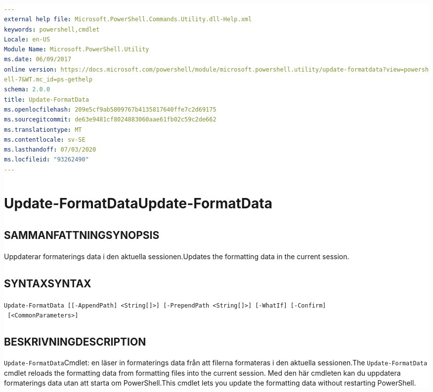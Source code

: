 ```yaml
---
external help file: Microsoft.PowerShell.Commands.Utility.dll-Help.xml
keywords: powershell,cmdlet
Locale: en-US
Module Name: Microsoft.PowerShell.Utility
ms.date: 06/09/2017
online version: https://docs.microsoft.com/powershell/module/microsoft.powershell.utility/update-formatdata?view=powershell-7&WT.mc_id=ps-gethelp
schema: 2.0.0
title: Update-FormatData
ms.openlocfilehash: 209e5cf9ab5809767b4135817640ffe7c2d69175
ms.sourcegitcommit: de63e9481cf8024883060aae61fb02c59c2de662
ms.translationtype: MT
ms.contentlocale: sv-SE
ms.lasthandoff: 07/03/2020
ms.locfileid: "93262490"
---
```

# <span data-ttu-id="ea6e9-103">Update-FormatData</span><span class="sxs-lookup"><span data-stu-id="ea6e9-103">Update-FormatData</span></span>

## <span data-ttu-id="ea6e9-104">SAMMANFATTNING</span><span class="sxs-lookup"><span data-stu-id="ea6e9-104">SYNOPSIS</span></span>
<span data-ttu-id="ea6e9-105">Uppdaterar formaterings data i den aktuella sessionen.</span><span class="sxs-lookup"><span data-stu-id="ea6e9-105">Updates the formatting data in the current session.</span></span>

## <span data-ttu-id="ea6e9-106">SYNTAX</span><span class="sxs-lookup"><span data-stu-id="ea6e9-106">SYNTAX</span></span>

```
Update-FormatData [[-AppendPath] <String[]>] [-PrependPath <String[]>] [-WhatIf] [-Confirm]
 [<CommonParameters>]
```

## <span data-ttu-id="ea6e9-107">BESKRIVNING</span><span class="sxs-lookup"><span data-stu-id="ea6e9-107">DESCRIPTION</span></span>

<span data-ttu-id="ea6e9-108">`Update-FormatData`Cmdlet: en läser in formaterings data från att filerna formateras i den aktuella sessionen.</span><span class="sxs-lookup"><span data-stu-id="ea6e9-108">The `Update-FormatData` cmdlet reloads the formatting data from formatting files into the current session.</span></span> <span data-ttu-id="ea6e9-109">Med den här cmdleten kan du uppdatera formaterings data utan att starta om PowerShell.</span><span class="sxs-lookup"><span data-stu-id="ea6e9-109">This cmdlet lets you update the formatting data without restarting PowerShell.</span></span>
